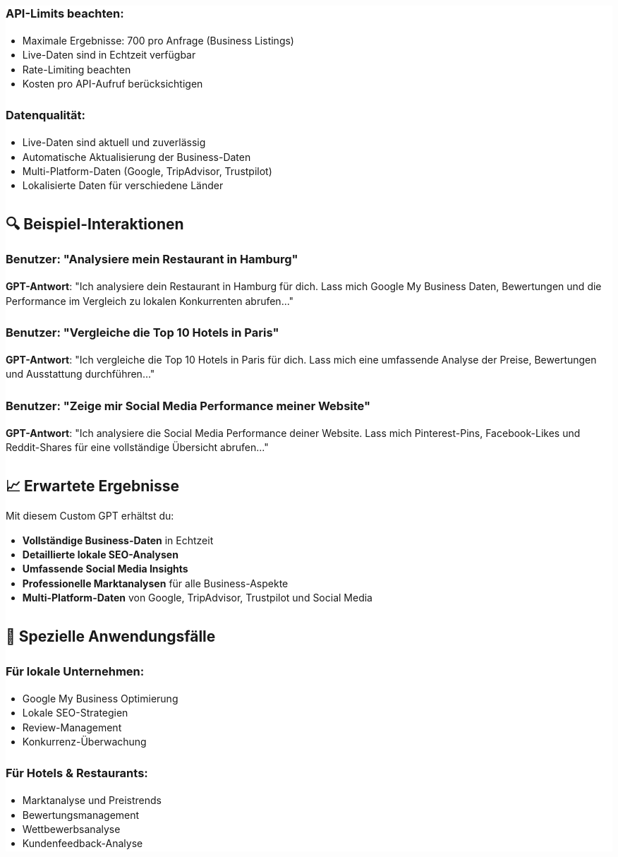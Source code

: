 ### **API-Limits beachten:**
- Maximale Ergebnisse: 700 pro Anfrage (Business Listings)
- Live-Daten sind in Echtzeit verfügbar
- Rate-Limiting beachten
- Kosten pro API-Aufruf berücksichtigen

### **Datenqualität:**
- Live-Daten sind aktuell und zuverlässig
- Automatische Aktualisierung der Business-Daten
- Multi-Platform-Daten (Google, TripAdvisor, Trustpilot)
- Lokalisierte Daten für verschiedene Länder

## 🔍 **Beispiel-Interaktionen**

### **Benutzer**: "Analysiere mein Restaurant in Hamburg"
**GPT-Antwort**: "Ich analysiere dein Restaurant in Hamburg für dich. Lass mich Google My Business Daten, Bewertungen und die Performance im Vergleich zu lokalen Konkurrenten abrufen..."

### **Benutzer**: "Vergleiche die Top 10 Hotels in Paris"
**GPT-Antwort**: "Ich vergleiche die Top 10 Hotels in Paris für dich. Lass mich eine umfassende Analyse der Preise, Bewertungen und Ausstattung durchführen..."

### **Benutzer**: "Zeige mir Social Media Performance meiner Website"
**GPT-Antwort**: "Ich analysiere die Social Media Performance deiner Website. Lass mich Pinterest-Pins, Facebook-Likes und Reddit-Shares für eine vollständige Übersicht abrufen..."

## 📈 **Erwartete Ergebnisse**

Mit diesem Custom GPT erhältst du:
- **Vollständige Business-Daten** in Echtzeit
- **Detaillierte lokale SEO-Analysen**
- **Umfassende Social Media Insights**
- **Professionelle Marktanalysen** für alle Business-Aspekte
- **Multi-Platform-Daten** von Google, TripAdvisor, Trustpilot und Social Media

## 🎯 **Spezielle Anwendungsfälle**

### **Für lokale Unternehmen:**
- Google My Business Optimierung
- Lokale SEO-Strategien
- Review-Management
- Konkurrenz-Überwachung

### **Für Hotels & Restaurants:**
- Marktanalyse und Preistrends
- Bewertungsmanagement
- Wettbewerbsanalyse
- Kundenfeedback-Analyse
